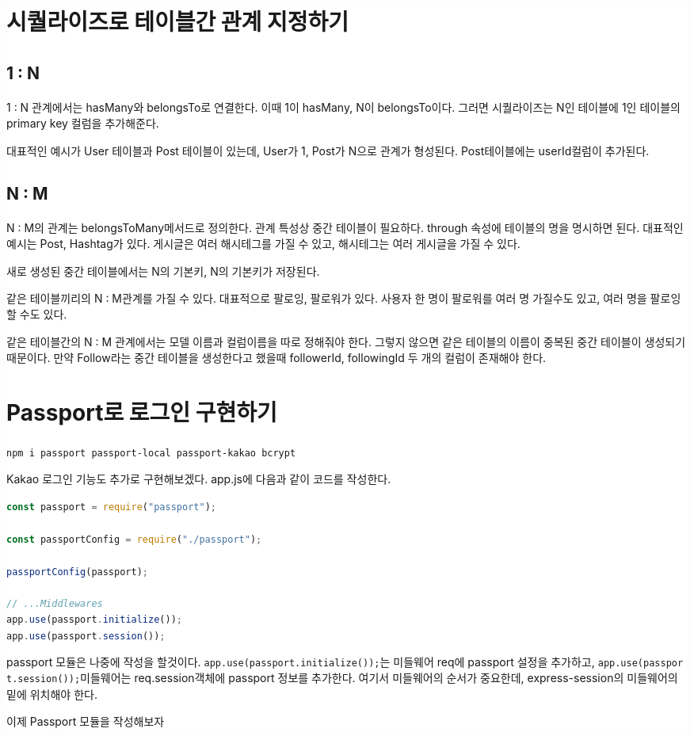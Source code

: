 # 시퀄라이즈로 테이블간 관계 지정하기

## 1 : N

1 : N 관계에서는 hasMany와 belongsTo로 연결한다.
이때 1이 hasMany, N이 belongsTo이다.
그러면 시퀄라이즈는 N인 테이블에 1인 테이블의 primary key 컬럼을 추가해준다.

대표적인 예시가 User 테이블과 Post 테이블이 있는데, User가 1, Post가 N으로 관계가 형성된다.
Post테이블에는 userId컬럼이 추가된다.

## N : M

N : M의 관계는 belongsToMany메서드로 정의한다.
관계 특성상 중간 테이블이 필요하다. through 속성에 테이블의 명을 명시하면 된다.
대표적인 예시는 Post, Hashtag가 있다. 게시글은 여러 해시테그를 가질 수 있고, 해시테그는 여러 게시글을 가질 수 있다.

새로 생성된 중간 테이블에서는 N의 기본키, N의 기본키가 저장된다.

같은 테이블끼리의 N : M관계를 가질 수 있다. 대표적으로 팔로잉, 팔로워가 있다.
사용자 한 명이 팔로워를 여러 명 가질수도 있고, 여러 명을 팔로잉할 수도 있다.

같은 테이블간의 N : M 관계에서는 모델 이름과 컬럼이름을 따로 정해줘야 한다.
그렇지 않으면 같은 테이블의 이름이 중복된 중간 테이블이 생성되기 때문이다.
만약 Follow라는 중간 테이블을 생성한다고 했을때 followerId, followingId 두 개의 컬럼이 존재해야 한다.

# Passport로 로그인 구현하기

```console
npm i passport passport-local passport-kakao bcrypt
```

Kakao 로그인 기능도 추가로 구현해보겠다.
app.js에 다음과 같이 코드를 작성한다.

```js
const passport = require("passport");

const passportConfig = require("./passport");

passportConfig(passport);

// ...Middlewares
app.use(passport.initialize());
app.use(passport.session());
```

passport 모듈은 나중에 작성을 할것이다.
`app.use(passport.initialize());`는 미들웨어 req에 passport 설정을 추가하고, `app.use(passport.session());`미들웨어는 req.session객체에 passport 정보를 추가한다.
여기서 미들웨어의 순서가 중요한데, express-session의 미들웨어의 밑에 위치해야 한다.

이제 Passport 모듈을 작성해보자

